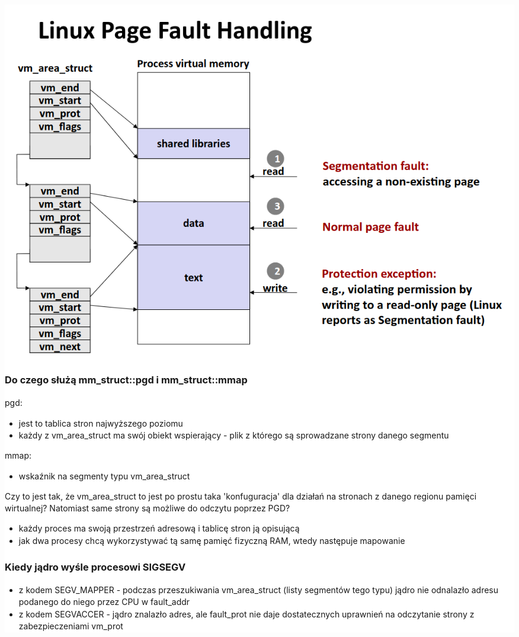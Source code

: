 ![alt text](image-8.png)


### Do czego służą mm_struct::pgd i mm_struct::mmap
pgd:
- jest to tablica stron najwyższego poziomu
- każdy z vm_area_struct ma swój obiekt wspierający - plik z którego są sprowadzane strony danego segmentu

mmap:
- wskaźnik na segmenty typu vm_area_struct

Czy to jest tak, że vm_area_struct to jest po prostu taka 'konfuguracja' dla działań na stronach z danego regionu pamięci wirtualnej? Natomiast same strony są możliwe do odczytu poprzez PGD?

- każdy proces ma swoją przestrzeń adresową i tablicę stron ją opisującą
- jak dwa procesy chcą wykorzystywać tą samę pamięć fizyczną RAM, wtedy następuje mapowanie


### Kiedy jądro wyśle procesowi SIGSEGV
- z kodem SEGV_MAPPER - podczas przeszukiwania vm_area_struct (listy segmentów tego typu) jądro nie odnalazło adresu podanego do niego przez CPU w fault_addr
- z kodem SEGVACCER - jądro znalazło adres, ale fault_prot nie daje dostatecznych uprawnień na odczytanie strony z zabezpieczeniami vm_prot
